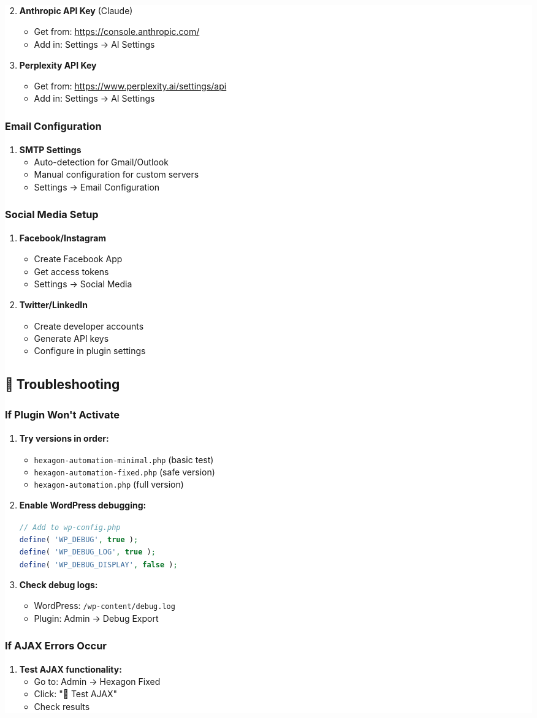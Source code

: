 2. **Anthropic API Key** (Claude)
   - Get from: https://console.anthropic.com/
   - Add in: Settings → AI Settings

3. **Perplexity API Key**
   - Get from: https://www.perplexity.ai/settings/api
   - Add in: Settings → AI Settings

### Email Configuration

1. **SMTP Settings**
   - Auto-detection for Gmail/Outlook
   - Manual configuration for custom servers
   - Settings → Email Configuration

### Social Media Setup

1. **Facebook/Instagram**
   - Create Facebook App
   - Get access tokens
   - Settings → Social Media

2. **Twitter/LinkedIn**
   - Create developer accounts
   - Generate API keys
   - Configure in plugin settings

## 🐛 Troubleshooting

### If Plugin Won't Activate

1. **Try versions in order:**
   - `hexagon-automation-minimal.php` (basic test)
   - `hexagon-automation-fixed.php` (safe version)
   - `hexagon-automation.php` (full version)

2. **Enable WordPress debugging:**
   ```php
   // Add to wp-config.php
   define( 'WP_DEBUG', true );
   define( 'WP_DEBUG_LOG', true );
   define( 'WP_DEBUG_DISPLAY', false );
   ```

3. **Check debug logs:**
   - WordPress: `/wp-content/debug.log`
   - Plugin: Admin → Debug Export

### If AJAX Errors Occur

1. **Test AJAX functionality:**
   - Go to: Admin → Hexagon Fixed
   - Click: "🧪 Test AJAX"
   - Check results
